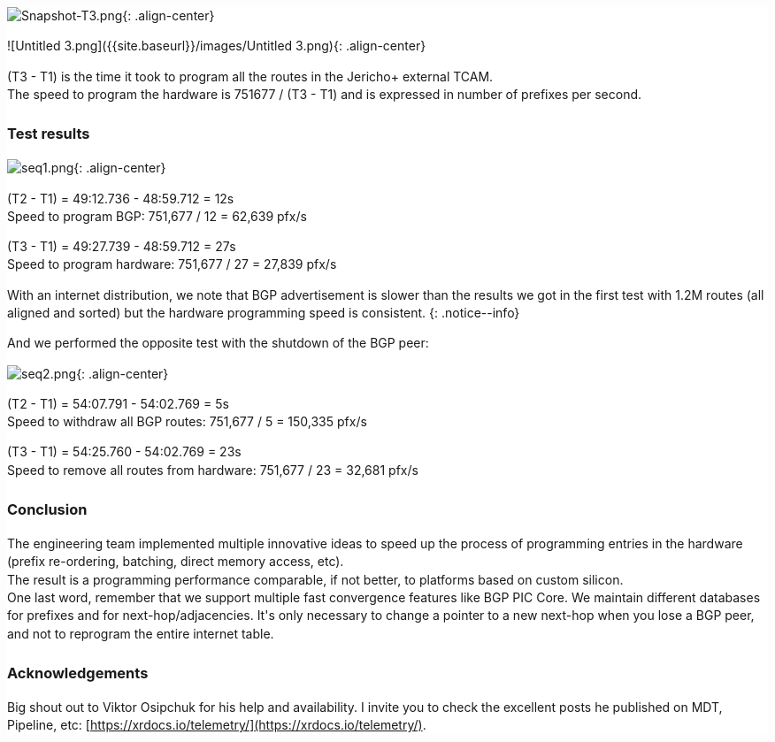 ![Snapshot-T3.png]({{site.baseurl}}/images/Snapshot-T3.png){: .align-center}

![Untitled 3.png]({{site.baseurl}}/images/Untitled 3.png){: .align-center}

(T3 - T1) is the time it took to program all the routes in the Jericho+ external TCAM.  
The speed to program the hardware is 751677 / (T3 - T1) and is expressed in number of prefixes per second.

### Test results

![seq1.png]({{site.baseurl}}/images/seq1.png){: .align-center}

(T2 - T1) = 49:12.736 - 48:59.712 = 12s  
Speed to program BGP: 751,677 / 12 = 62,639 pfx/s

(T3 - T1) = 49:27.739 - 48:59.712 = 27s  
Speed to program hardware: 751,677 / 27 = 27,839 pfx/s

With an internet distribution, we note that BGP advertisement is slower than the results we got in the first test with 1.2M routes (all aligned and sorted) but the hardware programming speed is consistent.
{: .notice--info}

And we performed the opposite test with the shutdown of the BGP peer:

![seq2.png]({{site.baseurl}}/images/seq2.png){: .align-center}

(T2 - T1) = 54:07.791 - 54:02.769 = 5s  
Speed to withdraw all BGP routes: 751,677 / 5 = 150,335 pfx/s

(T3 - T1) = 54:25.760 - 54:02.769 = 23s  
Speed to remove all routes from hardware: 751,677 / 23 = 32,681 pfx/s

### Conclusion

The engineering team implemented multiple innovative ideas to speed up the process of programming entries in the hardware (prefix re-ordering, batching, direct memory access, etc).  
The result is a programming performance comparable, if not better, to platforms based on custom silicon.  
One last word, remember that we support multiple fast convergence features like BGP PIC Core. We maintain different databases for prefixes and for next-hop/adjacencies. It's only necessary to change a pointer to a new next-hop when you lose a BGP peer, and not to reprogram the entire internet table.

### Acknowledgements

Big shout out to Viktor Osipchuk for his help and availability. I invite you to check the excellent posts he published on MDT, Pipeline, etc: [https://xrdocs.io/telemetry/](https://xrdocs.io/telemetry/).
